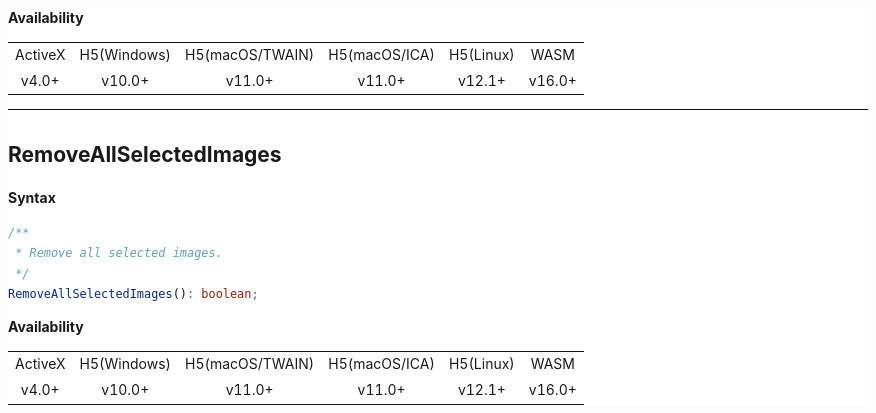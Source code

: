 **Availability**
<div class="availability">
<table>

<tr>
<td align="center">ActiveX</td>
<td align="center">H5(Windows)</td>
<td align="center">H5(macOS/TWAIN)</td>
<td align="center">H5(macOS/ICA)</td>
<td align="center">H5(Linux)</td>
<td align="center">WASM</td>
</tr>

<tr>
<td align="center">v4.0+ </td>
<td align="center">v10.0+ </td>
<td align="center">v11.0+ </td>
<td align="center">v11.0+ </td>
<td align="center">v12.1+ </td>
<td align="center">v16.0+ </td>
</tr>

</table>
</div>

---



## RemoveAllSelectedImages

**Syntax**

```typescript
/**
 * Remove all selected images.
 */
RemoveAllSelectedImages(): boolean;
```

**Availability**
<div class="availability">
<table>

<tr>
<td align="center">ActiveX</td>
<td align="center">H5(Windows)</td>
<td align="center">H5(macOS/TWAIN)</td>
<td align="center">H5(macOS/ICA)</td>
<td align="center">H5(Linux)</td>
<td align="center">WASM</td>
</tr>

<tr>
<td align="center">v4.0+ </td>
<td align="center">v10.0+ </td>
<td align="center">v11.0+ </td>
<td align="center">v11.0+ </td>
<td align="center">v12.1+ </td>
<td align="center">v16.0+ </td>
</tr>

